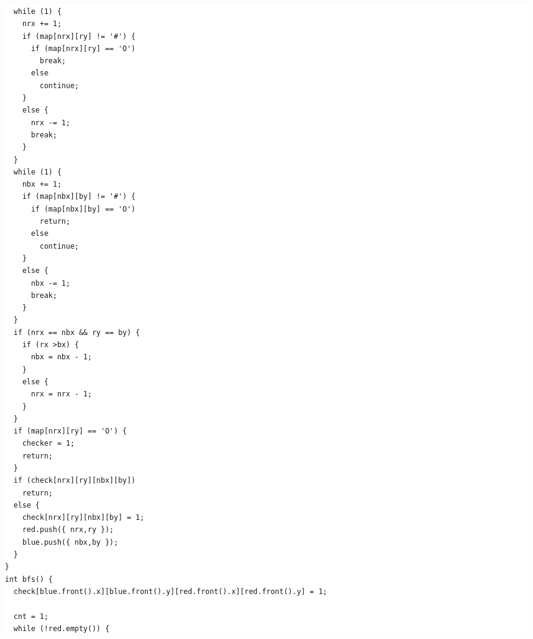       while (1) {
        nrx += 1;
        if (map[nrx][ry] != '#') {
          if (map[nrx][ry] == 'O')
            break;
          else
            continue;
        }
        else {
          nrx -= 1;
          break;
        }
      }
      while (1) {
        nbx += 1;
        if (map[nbx][by] != '#') {
          if (map[nbx][by] == 'O')
            return;
          else
            continue;
        }
        else {
          nbx -= 1;
          break;
        }
      }
      if (nrx == nbx && ry == by) {
        if (rx >bx) {
          nbx = nbx - 1;
        }
        else {
          nrx = nrx - 1;
        }
      }
      if (map[nrx][ry] == 'O') {
        checker = 1;
        return;
      }
      if (check[nrx][ry][nbx][by])
        return;
      else {
        check[nrx][ry][nbx][by] = 1;
        red.push({ nrx,ry });
        blue.push({ nbx,by });
      }
    }
    int bfs() {
      check[blue.front().x][blue.front().y][red.front().x][red.front().y] = 1;

      cnt = 1;
      while (!red.empty()) {
